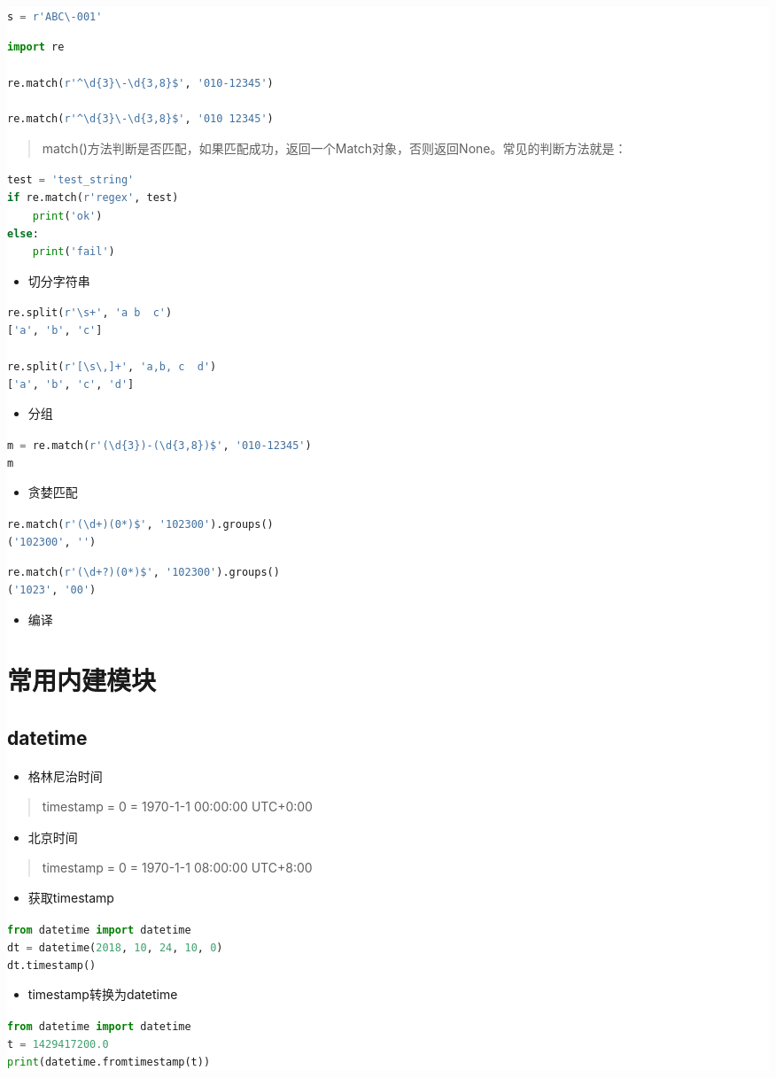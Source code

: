 ``` python
s = r'ABC\-001'
```

``` python
import re

re.match(r'^\d{3}\-\d{3,8}$', '010-12345')

re.match(r'^\d{3}\-\d{3,8}$', '010 12345')
```
> match()方法判断是否匹配，如果匹配成功，返回一个Match对象，否则返回None。常见的判断方法就是：

``` python
test = 'test_string'
if re.match(r'regex', test)
    print('ok')
else:
    print('fail')
```

* 切分字符串

``` python
re.split(r'\s+', 'a b  c')
['a', 'b', 'c']

re.split(r'[\s\,]+', 'a,b, c  d')
['a', 'b', 'c', 'd']
```

* 分组

``` python
m = re.match(r'(\d{3})-(\d{3,8})$', '010-12345')
m
```

* 贪婪匹配

``` python
re.match(r'(\d+)(0*)$', '102300').groups()
('102300', '')
```

``` python
re.match(r'(\d+?)(0*)$', '102300').groups()
('1023', '00')
```

* 编译

# 常用内建模块 #

## datetime ##
* 格林尼治时间
> timestamp = 0 = 1970-1-1 00:00:00 UTC+0:00
* 北京时间
> timestamp = 0 = 1970-1-1 08:00:00 UTC+8:00
* 获取timestamp
``` python
from datetime import datetime
dt = datetime(2018, 10, 24, 10, 0)
dt.timestamp()
```
* timestamp转换为datetime
``` python
from datetime import datetime
t = 1429417200.0
print(datetime.fromtimestamp(t))
```